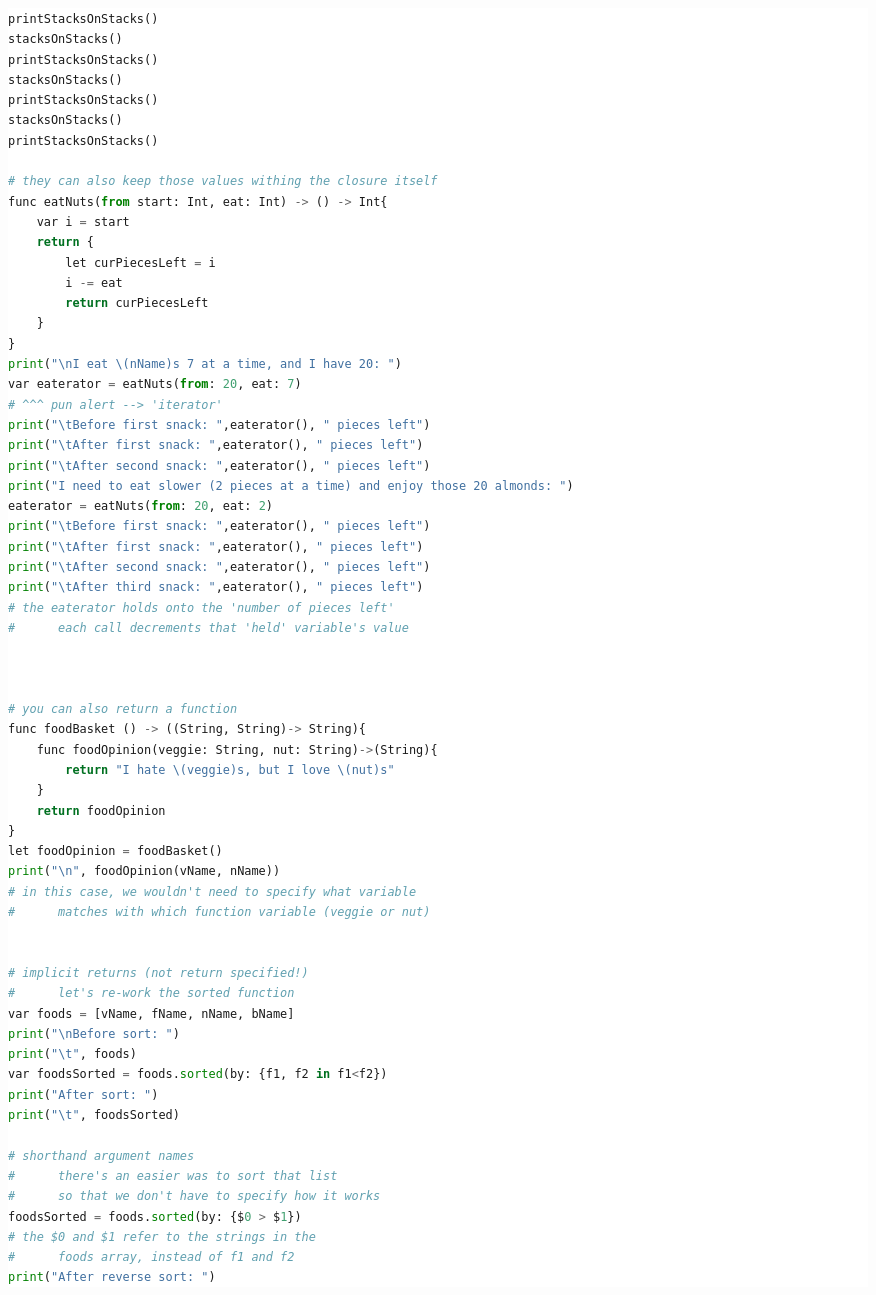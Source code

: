 ```python
printStacksOnStacks()
stacksOnStacks()
printStacksOnStacks()
stacksOnStacks()
printStacksOnStacks()
stacksOnStacks()
printStacksOnStacks()

# they can also keep those values withing the closure itself
func eatNuts(from start: Int, eat: Int) -> () -> Int{
    var i = start
    return {
        let curPiecesLeft = i
        i -= eat
        return curPiecesLeft
    }
}
print("\nI eat \(nName)s 7 at a time, and I have 20: ")
var eaterator = eatNuts(from: 20, eat: 7)
# ^^^ pun alert --> 'iterator'
print("\tBefore first snack: ",eaterator(), " pieces left")
print("\tAfter first snack: ",eaterator(), " pieces left")
print("\tAfter second snack: ",eaterator(), " pieces left")
print("I need to eat slower (2 pieces at a time) and enjoy those 20 almonds: ")
eaterator = eatNuts(from: 20, eat: 2)
print("\tBefore first snack: ",eaterator(), " pieces left")
print("\tAfter first snack: ",eaterator(), " pieces left")
print("\tAfter second snack: ",eaterator(), " pieces left")
print("\tAfter third snack: ",eaterator(), " pieces left")
# the eaterator holds onto the 'number of pieces left'
#      each call decrements that 'held' variable's value



# you can also return a function
func foodBasket () -> ((String, String)-> String){
    func foodOpinion(veggie: String, nut: String)->(String){
        return "I hate \(veggie)s, but I love \(nut)s"
    }
    return foodOpinion
}
let foodOpinion = foodBasket()
print("\n", foodOpinion(vName, nName))
# in this case, we wouldn't need to specify what variable
#      matches with which function variable (veggie or nut)


# implicit returns (not return specified!)
#      let's re-work the sorted function
var foods = [vName, fName, nName, bName]
print("\nBefore sort: ")
print("\t", foods)
var foodsSorted = foods.sorted(by: {f1, f2 in f1<f2})
print("After sort: ")
print("\t", foodsSorted)

# shorthand argument names
#      there's an easier was to sort that list
#      so that we don't have to specify how it works
foodsSorted = foods.sorted(by: {$0 > $1})
# the $0 and $1 refer to the strings in the
#      foods array, instead of f1 and f2
print("After reverse sort: ")
```